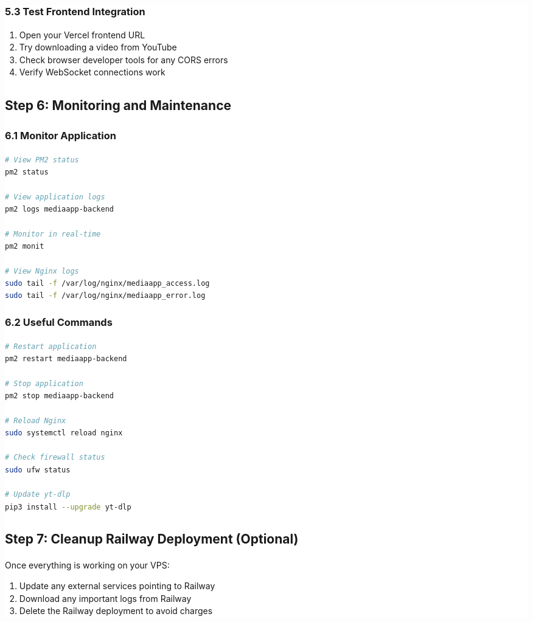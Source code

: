### 5.3 Test Frontend Integration

1. Open your Vercel frontend URL
2. Try downloading a video from YouTube
3. Check browser developer tools for any CORS errors
4. Verify WebSocket connections work

## Step 6: Monitoring and Maintenance

### 6.1 Monitor Application

```bash
# View PM2 status
pm2 status

# View application logs
pm2 logs mediaapp-backend

# Monitor in real-time
pm2 monit

# View Nginx logs
sudo tail -f /var/log/nginx/mediaapp_access.log
sudo tail -f /var/log/nginx/mediaapp_error.log
```

### 6.2 Useful Commands

```bash
# Restart application
pm2 restart mediaapp-backend

# Stop application
pm2 stop mediaapp-backend

# Reload Nginx
sudo systemctl reload nginx

# Check firewall status
sudo ufw status

# Update yt-dlp
pip3 install --upgrade yt-dlp
```

## Step 7: Cleanup Railway Deployment (Optional)

Once everything is working on your VPS:

1. Update any external services pointing to Railway
2. Download any important logs from Railway
3. Delete the Railway deployment to avoid charges
